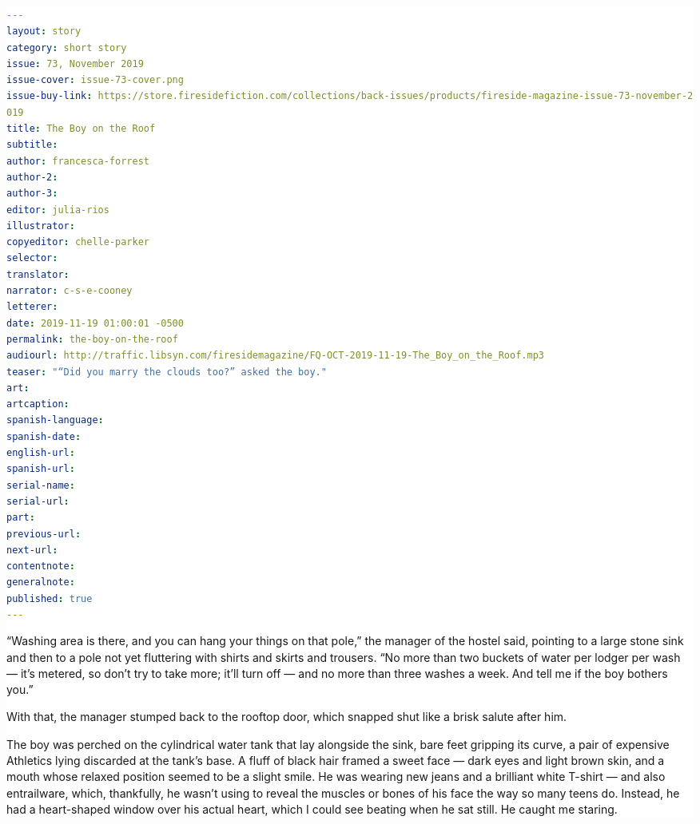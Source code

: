 ```yaml
---
layout: story
category: short story
issue: 73, November 2019
issue-cover: issue-73-cover.png
issue-buy-link: https://store.firesidefiction.com/collections/back-issues/products/fireside-magazine-issue-73-november-2019
title: The Boy on the Roof
subtitle:
author: francesca-forrest
author-2:
author-3:
editor: julia-rios
illustrator:
copyeditor: chelle-parker
selector:
translator:
narrator: c-s-e-cooney
letterer:
date: 2019-11-19 01:00:01 -0500
permalink: the-boy-on-the-roof
audiourl: http://traffic.libsyn.com/firesidemagazine/FQ-OCT-2019-11-19-The_Boy_on_the_Roof.mp3
teaser: "“Did you marry the clouds too?” asked the boy."
art:
artcaption:
spanish-language:
spanish-date:
english-url:
spanish-url:
serial-name:
serial-url:
part:
previous-url:
next-url:
contentnote:
generalnote:
published: true
---
```


“Washing area is there, and you can hang your things on that pole,” the manager of the hostel said, pointing to a large stone sink and then to a pole not yet fluttering with shirts and skirts and trousers. “No more than two buckets of water per lodger per wash — it’s metered, so don’t try to take more; it’ll turn off — and no more than three washes a week. And tell me if the boy bothers you.”

With that, the manager stumped back to the rooftop door, which snapped shut like a brisk salute after him.

The boy was perched on the cylindrical water tank that lay alongside the sink, bare feet gripping its curve, a pair of expensive Athletics lying discarded at the tank’s base. A fluff of black hair framed a sweet face — dark eyes and light brown skin, and a mouth whose relaxed position seemed to be a slight smile. He was wearing new jeans and a brilliant white T-shirt — and also entrailware, which, thankfully, he wasn’t using to reveal the muscles or bones of his face the way so many teens do. Instead, he had a heart-shaped window over his actual heart, which I could see beating when he sat still. He caught me staring.

